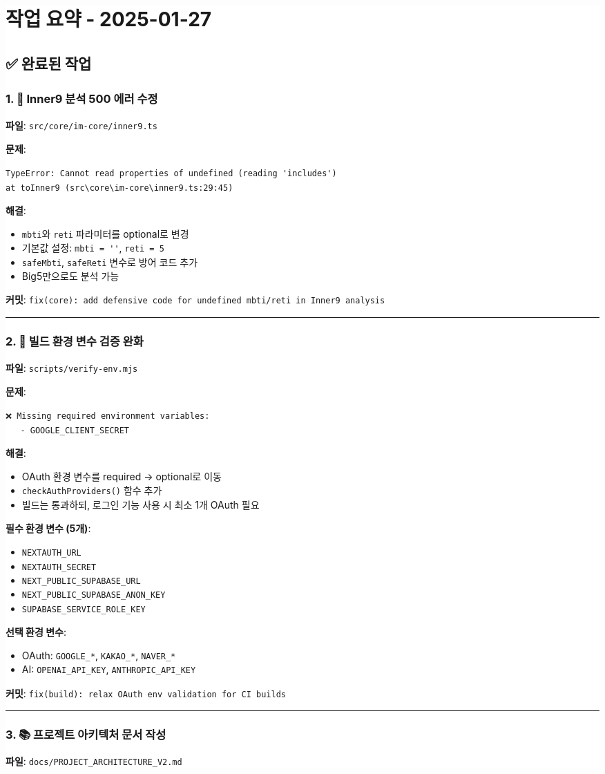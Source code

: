 # 작업 요약 - 2025-01-27

## ✅ 완료된 작업

### 1. 🐛 Inner9 분석 500 에러 수정
**파일**: `src/core/im-core/inner9.ts`

**문제**:
```
TypeError: Cannot read properties of undefined (reading 'includes')
at toInner9 (src\core\im-core\inner9.ts:29:45)
```

**해결**:
- `mbti`와 `reti` 파라미터를 optional로 변경
- 기본값 설정: `mbti = ''`, `reti = 5`
- `safeMbti`, `safeReti` 변수로 방어 코드 추가
- Big5만으로도 분석 가능

**커밋**: `fix(core): add defensive code for undefined mbti/reti in Inner9 analysis`

---

### 2. 🔧 빌드 환경 변수 검증 완화
**파일**: `scripts/verify-env.mjs`

**문제**:
```
❌ Missing required environment variables:
   - GOOGLE_CLIENT_SECRET
```

**해결**:
- OAuth 환경 변수를 required → optional로 이동
- `checkAuthProviders()` 함수 추가
- 빌드는 통과하되, 로그인 기능 사용 시 최소 1개 OAuth 필요

**필수 환경 변수 (5개)**:
- `NEXTAUTH_URL`
- `NEXTAUTH_SECRET`
- `NEXT_PUBLIC_SUPABASE_URL`
- `NEXT_PUBLIC_SUPABASE_ANON_KEY`
- `SUPABASE_SERVICE_ROLE_KEY`

**선택 환경 변수**:
- OAuth: `GOOGLE_*`, `KAKAO_*`, `NAVER_*`
- AI: `OPENAI_API_KEY`, `ANTHROPIC_API_KEY`

**커밋**: `fix(build): relax OAuth env validation for CI builds`

---

### 3. 📚 프로젝트 아키텍처 문서 작성
**파일**: `docs/PROJECT_ARCHITECTURE_V2.md`
